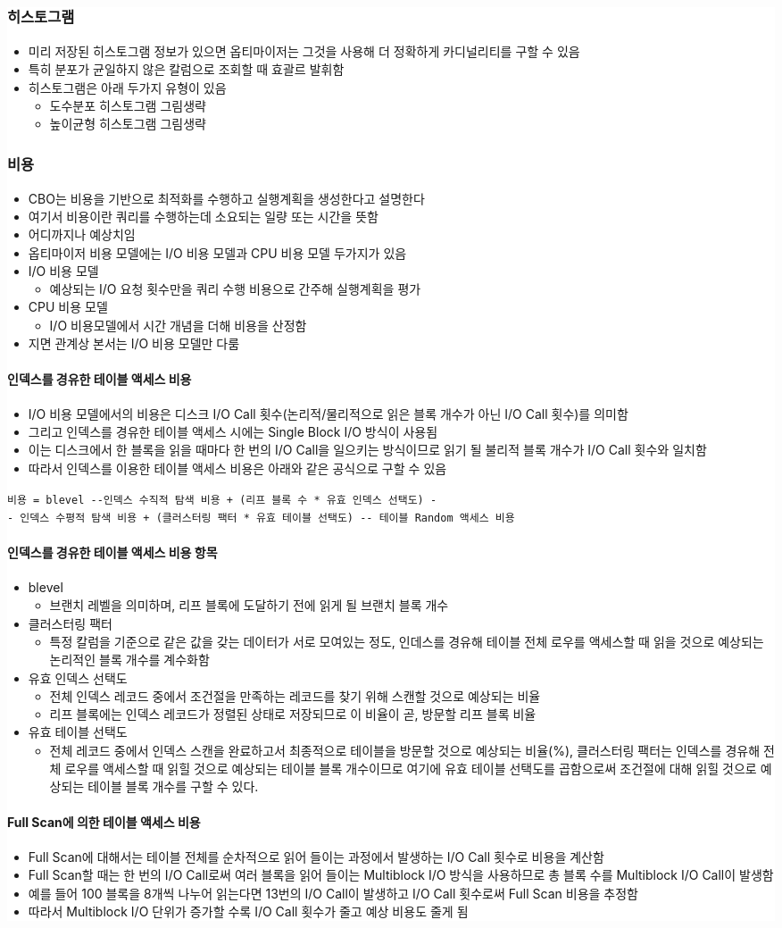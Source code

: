 ### 히스토그램
- 미리 저장된 히스토그램 정보가 있으면 옵티마이저는 그것을 사용해 더 정확하게 카디널리티를 구할 수 있음
- 특히 분포가 균일하지 않은 칼럼으로 조회할 때 효괄르 발휘함
- 히스토그램은 아래 두가지 유형이 있음
  - 도수분포 히스토그램 그림생략
  - 높이균형 히스토그램 그림생략

### 비용
- CBO는 비용을 기반으로 최적화를 수행하고 실행계획을 생성한다고 설명한다
- 여기서 비용이란 쿼리를 수행하는데 소요되는 일량 또는 시간을 뜻함
- 어디까지나 예상치임
- 옵티마이저 비용 모델에는 I/O 비용 모델과 CPU 비용 모델 두가지가 있음
- I/O 비용 모델
  - 예상되는 I/O 요청 횟수만을 쿼리 수행 비용으로 간주해 실행계획을 평가
- CPU 비용 모델
  - I/O 비용모델에서 시간 개념을 더해 비용을 산정함
- 지면 관계상 본서는 I/O 비용 모델만 다룸

#### 인덱스를 경유한 테이블 액세스 비용
- I/O 비용 모델에서의 비용은 디스크 I/O Call 횟수(논리적/물리적으로 읽은 블록 개수가 아닌 I/O Call 횟수)를 의미함
- 그리고 인덱스를 경유한 테이블 액세스 시에는 Single Block I/O 방식이 사용됨
- 이는 디스크에서 한 블록을 읽을 때마다 한 번의 I/O Call을 일으키는 방식이므로 읽기 될 불리적 블록 개수가 I/O Call 횟수와 일치함
- 따라서 인덱스를 이용한 테이블 액세스 비용은 아래와 같은 공식으로 구할 수 있음
```
비용 = blevel --인덱스 수직적 탐색 비용 + (리프 블록 수 * 유효 인덱스 선택도) -
- 인덱스 수평적 탐색 비용 + (클러스터링 팩터 * 유효 테이블 선택도) -- 테이블 Random 액세스 비용
```

#### 인덱스를 경유한 테이블 액세스 비용 항목
- blevel
  - 브랜치 레벨을 의미하며, 리프 블록에 도달하기 전에 읽게 될 브랜치 블록 개수
- 클러스터링 팩터
  - 특정 칼럼을 기준으로 같은 값을 갖는 데이터가 서로 모여있는 정도, 인데스를 경유해 테이블 전체 로우를 액세스할 때 읽을 것으로 예상되는 논리적인 블록 개수를 계수화함
- 유효 인덱스 선택도
  - 전체 인덱스 레코드 중에서 조건절을 만족하는 레코드를 찾기 위해 스캔할 것으로 예상되는 비율
  - 리프 블록에는 인덱스 레코드가 정렬된 상태로 저장되므로 이 비율이 곧, 방문할 리프 블록 비율
- 유효 테이블 선택도
  - 전체 레코드 중에서 인덱스 스캔을 완료하고서 최종적으로 테이블을 방문할 것으로 예상되는 비율(%), 클러스터링 팩터는 인덱스를 경유해 전체 로우를 액세스할 때 읽힐 것으로 예상되는 테이블 블록 개수이므로 여기에 유효 테이블 선택도를 곱함으로써 조건절에 대해 읽힐 것으로 예상되는 테이블 블록 개수를 구할 수 있다.

#### Full Scan에 의한 테이블 액세스 비용
- Full Scan에 대해서는 테이블 전체를 순차적으로 읽어 들이는 과정에서 발생하는 I/O Call 횟수로 비용을 계산함
- Full Scan할 때는 한 번의 I/O Call로써 여러 블록을 읽어 들이는 Multiblock I/O 방식을 사용하므로 총 블록 수를 Multiblock I/O Call이 발생함
- 예를 들어 100 블록을 8개씩 나누어 읽는다면 13번의 I/O Call이 발생하고 I/O Call 횟수로써 Full Scan 비용을 추정함
- 따라서 Multiblock I/O 단위가 증가할 수록 I/O Call 횟수가 줄고 예상 비용도 줄게 됨